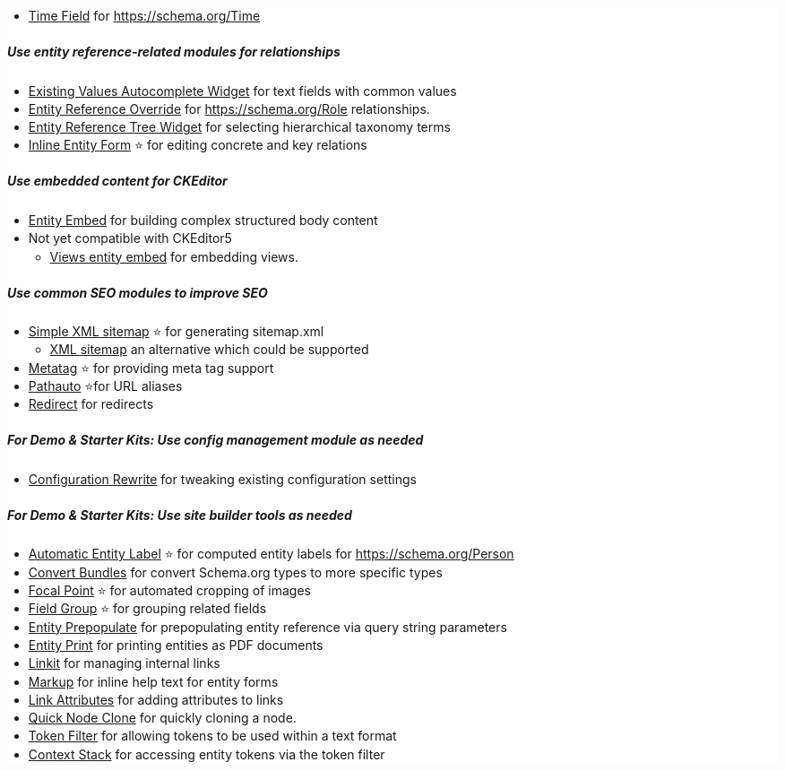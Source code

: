 - [Time Field](https://www.drupal.org/project/time_field) for https://schema.org/Time

##### Use entity reference-related modules for relationships
- [Existing Values Autocomplete Widget](https://www.drupal.org/project/existing_values_autocomplete_widget) for text fields with common values
- [Entity Reference Override](https://www.drupal.org/project/entity_reference_override) for https://schema.org/Role relationships.
- [Entity Reference Tree Widget](https://www.drupal.org/project/entity_reference_tree) for selecting hierarchical taxonomy terms
- [Inline Entity Form](https://www.drupal.org/project/inline_entity_form) ⭐ for editing concrete and key relations

##### Use embedded content for CKEditor
- [Entity Embed](https://www.drupal.org/project/entity_embed) for building complex structured body content
- Not yet compatible with CKEditor5
  - [Views entity embed](https://www.drupal.org/project/views_entity_embed) for embedding views.

##### Use common SEO modules to improve SEO
- [Simple XML sitemap](https://www.drupal.org/project/simple_sitemap) ⭐ for generating sitemap.xml
  - [XML sitemap](https://www.drupal.org/project/xmlsitemap) an alternative which could be supported
- [Metatag](https://www.drupal.org/project/metatag) ⭐ for providing meta tag support
- [Pathauto](https://www.drupal.org/project/pathauto) ⭐for URL aliases
- [Redirect](https://www.drupal.org/project/redirect) for redirects

##### For Demo & Starter Kits: Use config management module as needed
- [Configuration Rewrite](https://www.drupal.org/project/config_rewrite) for tweaking existing configuration settings

##### For Demo & Starter Kits: Use site builder tools as needed
- [Automatic Entity Label](https://www.drupal.org/project/auto_entitylabel) ⭐ for computed entity labels for https://schema.org/Person
- [Convert Bundles](https://www.drupal.org/project/convert_bundles) for convert Schema.org types to more specific types
- [Focal Point](https://www.drupal.org/project/focal_point) ⭐ for automated cropping of images
- [Field Group](https://www.drupal.org/project/field_group) ⭐ for grouping related fields
- [Entity Prepopulate](https://www.drupal.org/project/epp) for prepopulating entity reference via query string parameters
- [Entity Print](https://www.drupal.org/project/entity_print) for printing entities as PDF documents
- [Linkit](https://www.drupal.org/project/linkit) for managing internal links
- [Markup](https://git.drupalcode.org/project/markup) for inline help text for entity forms
- [Link Attributes](https://www.drupal.org/project/link_attributes) for adding attributes to links
- [Quick Node Clone](https://www.drupal.org/project/quick_node_clone) for quickly cloning a node.
- [Token Filter](https://www.drupal.org/project/token_filter) for allowing tokens to be used within a text format
- [Context Stack](https://www.drupal.org/project/context_stack) for accessing entity tokens via the token filter
